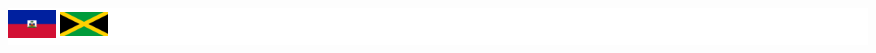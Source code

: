 </div>
<div style="display:inline-flex;justify-content:center;align-items:center;width:48px">
  <a href="https://raw.githubusercontent.com/hieudoanm/awesome-icons/master/svg/country/caribbean/haiti.svg" target="_blank">
    <img src="https://raw.githubusercontent.com/hieudoanm/awesome-icons/master/svg/country/caribbean/haiti.svg" alt="haiti.svg" title="haiti.svg" height="32px" />
  </a>
</div>
<div style="display:inline-flex;justify-content:center;align-items:center;width:48px">
  <a href="https://raw.githubusercontent.com/hieudoanm/awesome-icons/master/svg/country/caribbean/jamaica.svg" target="_blank">
    <img src="https://raw.githubusercontent.com/hieudoanm/awesome-icons/master/svg/country/caribbean/jamaica.svg" alt="jamaica.svg" title="jamaica.svg" height="32px" />
  </a>
</div>
<div style="display:inline-flex;justify-content:center;align-items:center;width:48px">